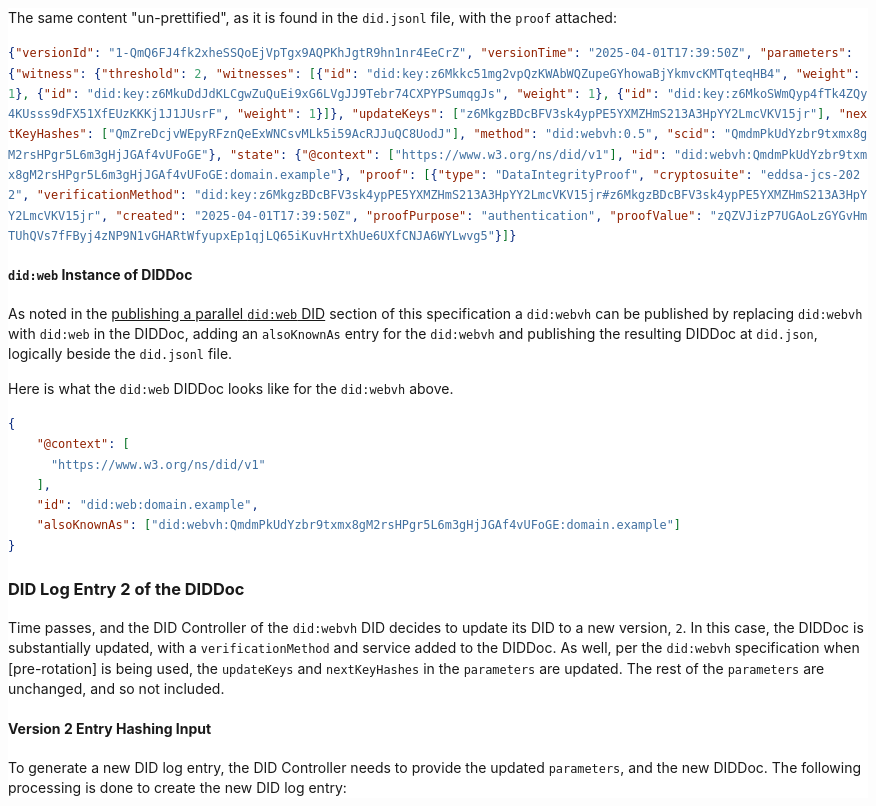 The same content "un-prettified", as it is found in the `did.jsonl` file, with the `proof` attached:

```json
{"versionId": "1-QmQ6FJ4fk2xheSSQoEjVpTgx9AQPKhJgtR9hn1nr4EeCrZ", "versionTime": "2025-04-01T17:39:50Z", "parameters": {"witness": {"threshold": 2, "witnesses": [{"id": "did:key:z6Mkkc51mg2vpQzKWAbWQZupeGYhowaBjYkmvcKMTqteqHB4", "weight": 1}, {"id": "did:key:z6MkuDdJdKLCgwZuQuEi9xG6LVgJJ9Tebr74CXPYPSumqgJs", "weight": 1}, {"id": "did:key:z6MkoSWmQyp4fTk4ZQy4KUsss9dFX51XfEUzKKKj1J1JUsrF", "weight": 1}]}, "updateKeys": ["z6MkgzBDcBFV3sk4ypPE5YXMZHmS213A3HpYY2LmcVKV15jr"], "nextKeyHashes": ["QmZreDcjvWEpyRFznQeExWNCsvMLk5i59AcRJJuQC8UodJ"], "method": "did:webvh:0.5", "scid": "QmdmPkUdYzbr9txmx8gM2rsHPgr5L6m3gHjJGAf4vUFoGE"}, "state": {"@context": ["https://www.w3.org/ns/did/v1"], "id": "did:webvh:QmdmPkUdYzbr9txmx8gM2rsHPgr5L6m3gHjJGAf4vUFoGE:domain.example"}, "proof": [{"type": "DataIntegrityProof", "cryptosuite": "eddsa-jcs-2022", "verificationMethod": "did:key:z6MkgzBDcBFV3sk4ypPE5YXMZHmS213A3HpYY2LmcVKV15jr#z6MkgzBDcBFV3sk4ypPE5YXMZHmS213A3HpYY2LmcVKV15jr", "created": "2025-04-01T17:39:50Z", "proofPurpose": "authentication", "proofValue": "zQZVJizP7UGAoLzGYGvHmTUhQVs7fFByj4zNP9N1vGHARtWfyupxEp1qjLQ65iKuvHrtXhUe6UXfCNJA6WYLwvg5"}]}

```

#### `did:web` Instance of DIDDoc

As noted in the [publishing a parallel `did:web`
DID](https://identity.foundation/didwebvh/#publishing-a-parallel-didweb-did) section of this specification a `did:webvh` can be published
by replacing `did:webvh` with `did:web` in the DIDDoc, adding an `alsoKnownAs` entry for the `did:webvh`
and publishing the resulting DIDDoc at `did.json`, logically beside the `did.jsonl` file.

Here is what the `did:web` DIDDoc looks like for the `did:webvh` above.

```json
{
    "@context": [
      "https://www.w3.org/ns/did/v1"
    ],
    "id": "did:web:domain.example",
    "alsoKnownAs": ["did:webvh:QmdmPkUdYzbr9txmx8gM2rsHPgr5L6m3gHjJGAf4vUFoGE:domain.example"]
}
```

### DID Log Entry 2 of the DIDDoc

Time passes, and the DID Controller of the `did:webvh` DID decides to update its
DID to a new version, `2`. In this case, the DIDDoc is substantially
updated, with a `verificationMethod` and service added to the DIDDoc. As well,
per the `did:webvh` specification when [pre-rotation] is being used, the
`updateKeys` and `nextKeyHashes` in the `parameters` are updated. The rest of
the `parameters` are unchanged, and so not included.

#### Version 2 Entry Hashing Input

To generate a new DID log entry, the DID Controller needs to
provide the updated `parameters`, and the new DIDDoc. The following
processing is done to create the new DID log entry:


[witnesses]: https://identity.foundation/didwebvh/#did-witnesses
[Authorized Keys]: https://identity.foundation/didwebvh/#authorized-keys